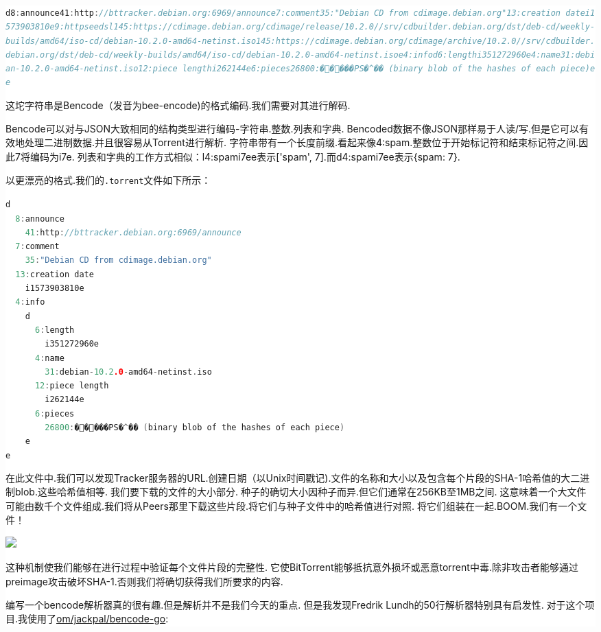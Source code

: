 ```go
d8:announce41:http://bttracker.debian.org:6969/announce7:comment35:"Debian CD from cdimage.debian.org"13:creation datei1573903810e9:httpseedsl145:https://cdimage.debian.org/cdimage/release/10.2.0//srv/cdbuilder.debian.org/dst/deb-cd/weekly-builds/amd64/iso-cd/debian-10.2.0-amd64-netinst.iso145:https://cdimage.debian.org/cdimage/archive/10.2.0//srv/cdbuilder.debian.org/dst/deb-cd/weekly-builds/amd64/iso-cd/debian-10.2.0-amd64-netinst.isoe4:infod6:lengthi351272960e4:name31:debian-10.2.0-amd64-netinst.iso12:piece lengthi262144e6:pieces26800:�����PS�^�� (binary blob of the hashes of each piece)ee
```

这坨字符串是Bencode（发音为bee-encode)的格式编码.我们需要对其进行解码.

Bencode可以对与JSON大致相同的结构类型进行编码-字符串.整数.列表和字典.
Bencoded数据不像JSON那样易于人读/写.但是它可以有效地处理二进制数据.并且很容易从Torrent进行解析.
字符串带有一个长度前缀.看起来像4:spam.整数位于开始标记符和结束标记符之间.因此7将编码为i7e.
列表和字典的工作方式相似：l4:spami7ee表示['spam', 7].而d4:spami7ee表示{spam: 7}.

以更漂亮的格式.我们的`.torrent`文件如下所示：

```go
d
  8:announce
    41:http://bttracker.debian.org:6969/announce
  7:comment
    35:"Debian CD from cdimage.debian.org"
  13:creation date
    i1573903810e
  4:info
    d
      6:length
        i351272960e
      4:name
        31:debian-10.2.0-amd64-netinst.iso
      12:piece length
        i262144e
      6:pieces
        26800:�����PS�^�� (binary blob of the hashes of each piece)
    e
e
```

在此文件中.我们可以发现Tracker服务器的URL.创建日期（以Unix时间戳记).文件的名称和大小以及包含每个片段的SHA-1哈希值的大二进制blob.这些哈希值相等.
我们要下载的文件的大小部分.
种子的确切大小因种子而异.但它们通常在256KB至1MB之间.
这意味着一个大文件可能由数千个文件组成.我们将从Peers那里下载这些片段.将它们与种子文件中的哈希值进行对照.
将它们组装在一起.BOOM.我们有一个文件！

![](/assets/image/golang_torrent_03.png)

这种机制使我们能够在进行过程中验证每个文件片段的完整性.
它使BitTorrent能够抵抗意外损坏或恶意torrent中毒.除非攻击者能够通过preimage攻击破坏SHA-1.否则我们将确切获得我们所要求的内容.

编写一个bencode解析器真的很有趣.但是解析并不是我们今天的重点.
但是我发现Fredrik Lundh的50行解析器特别具有启发性.
对于这个项目.我使用了[om/jackpal/bencode-go](https://github.com/jackpal/bencode-go):
